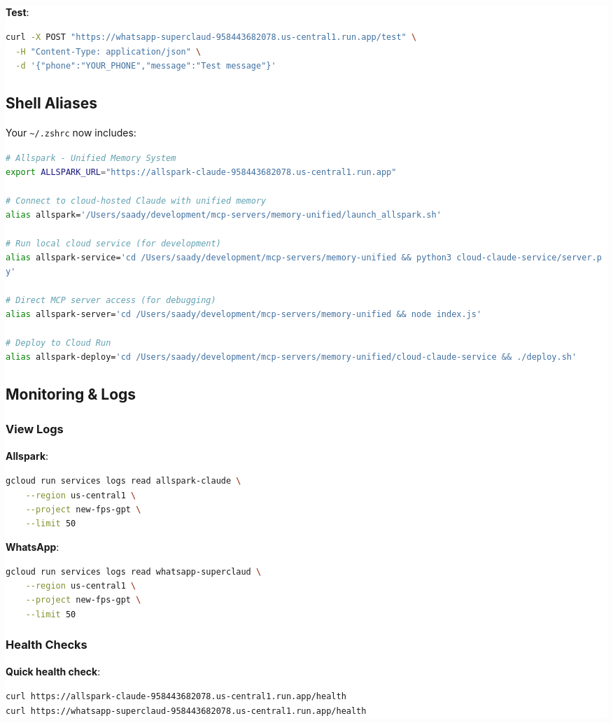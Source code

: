 **Test**:
```bash
curl -X POST "https://whatsapp-superclaud-958443682078.us-central1.run.app/test" \
  -H "Content-Type: application/json" \
  -d '{"phone":"YOUR_PHONE","message":"Test message"}'
```

## Shell Aliases

Your `~/.zshrc` now includes:

```bash
# Allspark - Unified Memory System
export ALLSPARK_URL="https://allspark-claude-958443682078.us-central1.run.app"

# Connect to cloud-hosted Claude with unified memory
alias allspark='/Users/saady/development/mcp-servers/memory-unified/launch_allspark.sh'

# Run local cloud service (for development)
alias allspark-service='cd /Users/saady/development/mcp-servers/memory-unified && python3 cloud-claude-service/server.py'

# Direct MCP server access (for debugging)
alias allspark-server='cd /Users/saady/development/mcp-servers/memory-unified && node index.js'

# Deploy to Cloud Run
alias allspark-deploy='cd /Users/saady/development/mcp-servers/memory-unified/cloud-claude-service && ./deploy.sh'
```

## Monitoring & Logs

### View Logs

**Allspark**:
```bash
gcloud run services logs read allspark-claude \
    --region us-central1 \
    --project new-fps-gpt \
    --limit 50
```

**WhatsApp**:
```bash
gcloud run services logs read whatsapp-superclaud \
    --region us-central1 \
    --project new-fps-gpt \
    --limit 50
```

### Health Checks

**Quick health check**:
```bash
curl https://allspark-claude-958443682078.us-central1.run.app/health
curl https://whatsapp-superclaud-958443682078.us-central1.run.app/health
```
